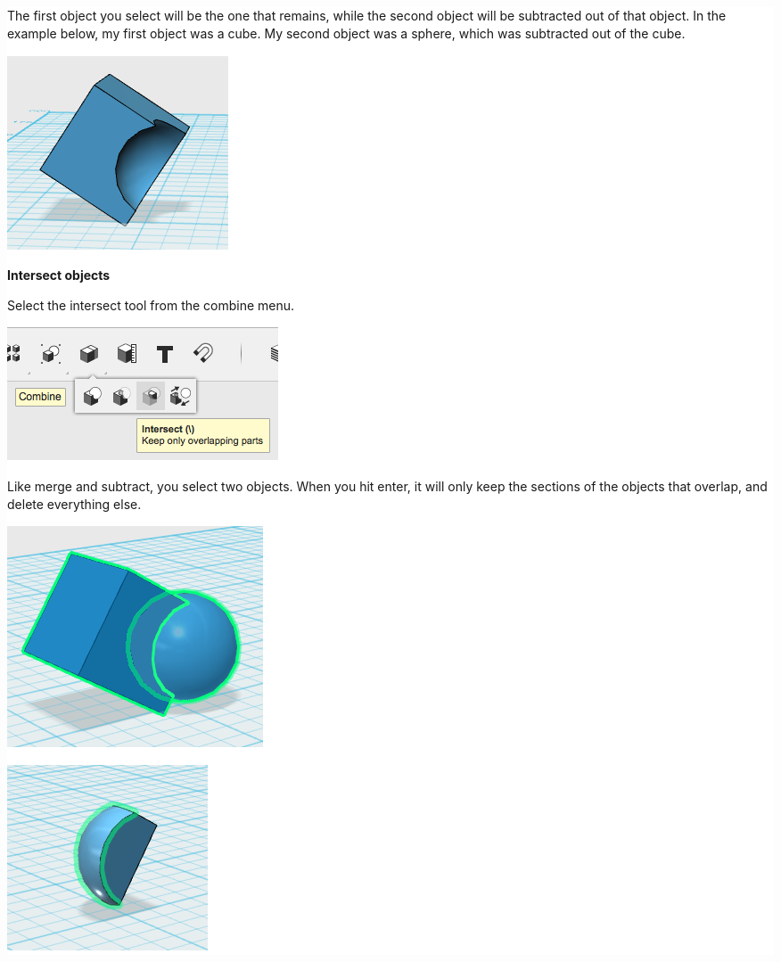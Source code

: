 The first object you select will be the one that remains, while the second object will be subtracted out of that object. In the example below, my first object was a cube. My second object was a sphere, which was subtracted out of the cube.

![image alt text](images/subtract2.png)

**Intersect objects**

Select the intersect tool from the combine menu. 

![image alt text](images/intersect.png)

Like merge and subtract, you select two objects. When you hit enter, it will only keep the sections of the objects that overlap, and delete everything else. 

![image alt text](images/intersect2.png) 

![image alt text](images/intersect3.png)
